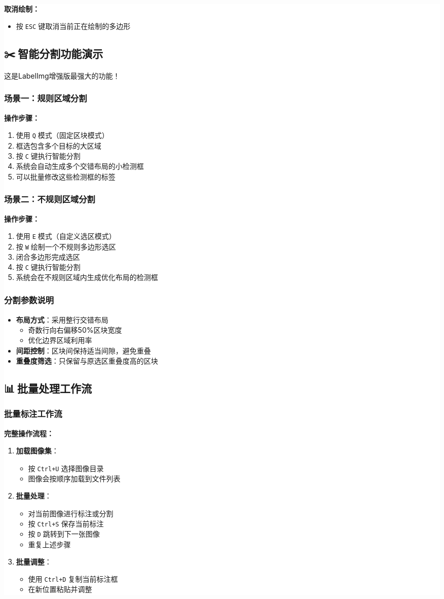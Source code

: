 **取消绘制：**
- 按 `ESC` 键取消当前正在绘制的多边形

## ✂️ 智能分割功能演示

这是LabelImg增强版最强大的功能！

### 场景一：规则区域分割

**操作步骤：**
1. 使用 `Q` 模式（固定区块模式）
2. 框选包含多个目标的大区域
3. 按 `C` 键执行智能分割
4. 系统会自动生成多个交错布局的小检测框
5. 可以批量修改这些检测框的标签

### 场景二：不规则区域分割

**操作步骤：**
1. 使用 `E` 模式（自定义选区模式）
2. 按 `W` 绘制一个不规则多边形选区
3. 闭合多边形完成选区
4. 按 `C` 键执行智能分割
5. 系统会在不规则区域内生成优化布局的检测框

### 分割参数说明

- **布局方式**：采用整行交错布局
  - 奇数行向右偏移50%区块宽度
  - 优化边界区域利用率
- **间距控制**：区块间保持适当间隙，避免重叠
- **重叠度筛选**：只保留与原选区重叠度高的区块

## 📊 批量处理工作流

### 批量标注工作流

**完整操作流程：**
1. **加载图像集**：
   - 按 `Ctrl+U` 选择图像目录
   - 图像会按顺序加载到文件列表

2. **批量处理**：
   - 对当前图像进行标注或分割
   - 按 `Ctrl+S` 保存当前标注
   - 按 `D` 跳转到下一张图像
   - 重复上述步骤

3. **批量调整**：
   - 使用 `Ctrl+D` 复制当前标注框
   - 在新位置粘贴并调整
